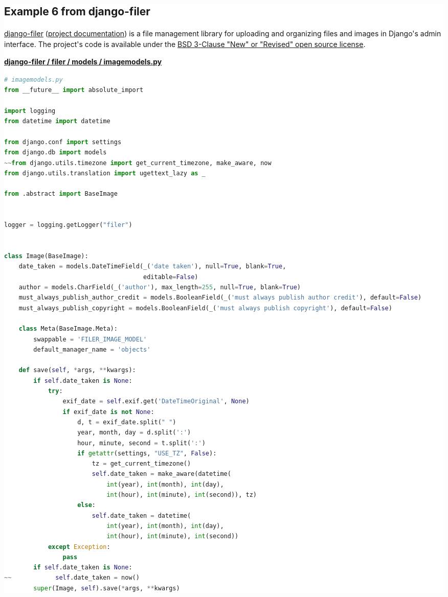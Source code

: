 ## Example 6 from django-filer
[django-filer](https://github.com/divio/django-filer)
([project documentation](https://django-filer.readthedocs.io/en/latest/))
is a file management library for uploading and organizing files and images
in Django's admin interface. The project's code is available under the
[BSD 3-Clause "New" or "Revised" open source license](https://github.com/divio/django-filer/blob/develop/LICENSE.txt).

[**django-filer / filer / models / imagemodels.py**](https://github.com/divio/django-filer/blob/develop/filer/models/imagemodels.py)

```python
# imagemodels.py
from __future__ import absolute_import

import logging
from datetime import datetime

from django.conf import settings
from django.db import models
~~from django.utils.timezone import get_current_timezone, make_aware, now
from django.utils.translation import ugettext_lazy as _

from .abstract import BaseImage


logger = logging.getLogger("filer")


class Image(BaseImage):
    date_taken = models.DateTimeField(_('date taken'), null=True, blank=True,
                                      editable=False)
    author = models.CharField(_('author'), max_length=255, null=True, blank=True)
    must_always_publish_author_credit = models.BooleanField(_('must always publish author credit'), default=False)
    must_always_publish_copyright = models.BooleanField(_('must always publish copyright'), default=False)

    class Meta(BaseImage.Meta):
        swappable = 'FILER_IMAGE_MODEL'
        default_manager_name = 'objects'

    def save(self, *args, **kwargs):
        if self.date_taken is None:
            try:
                exif_date = self.exif.get('DateTimeOriginal', None)
                if exif_date is not None:
                    d, t = exif_date.split(" ")
                    year, month, day = d.split(':')
                    hour, minute, second = t.split(':')
                    if getattr(settings, "USE_TZ", False):
                        tz = get_current_timezone()
                        self.date_taken = make_aware(datetime(
                            int(year), int(month), int(day),
                            int(hour), int(minute), int(second)), tz)
                    else:
                        self.date_taken = datetime(
                            int(year), int(month), int(day),
                            int(hour), int(minute), int(second))
            except Exception:
                pass
        if self.date_taken is None:
~~            self.date_taken = now()
        super(Image, self).save(*args, **kwargs)
```
